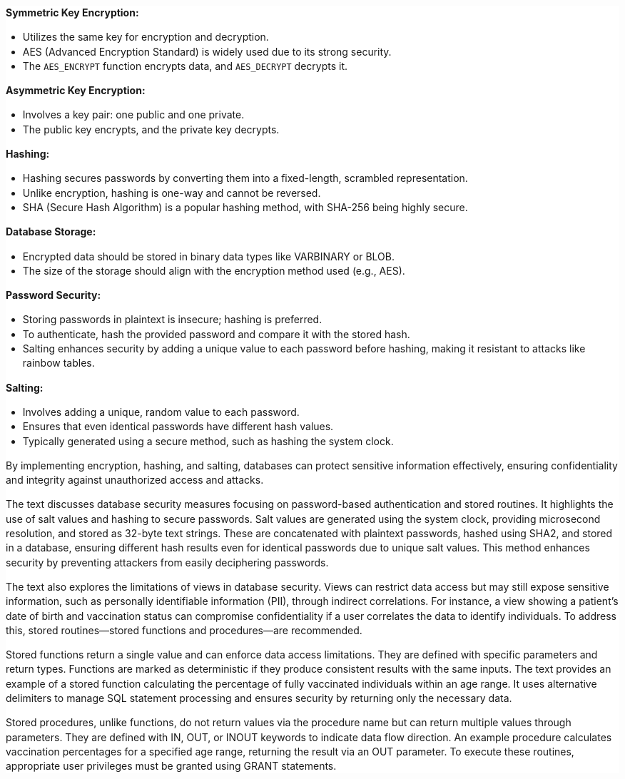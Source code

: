 **Symmetric Key Encryption:**
- Utilizes the same key for encryption and decryption.
- AES (Advanced Encryption Standard) is widely used due to its strong security.
- The `AES_ENCRYPT` function encrypts data, and `AES_DECRYPT` decrypts it.

**Asymmetric Key Encryption:**
- Involves a key pair: one public and one private.
- The public key encrypts, and the private key decrypts.

**Hashing:**
- Hashing secures passwords by converting them into a fixed-length, scrambled representation.
- Unlike encryption, hashing is one-way and cannot be reversed.
- SHA (Secure Hash Algorithm) is a popular hashing method, with SHA-256 being highly secure.

**Database Storage:**
- Encrypted data should be stored in binary data types like VARBINARY or BLOB.
- The size of the storage should align with the encryption method used (e.g., AES).

**Password Security:**
- Storing passwords in plaintext is insecure; hashing is preferred.
- To authenticate, hash the provided password and compare it with the stored hash.
- Salting enhances security by adding a unique value to each password before hashing, making it resistant to attacks like rainbow tables.

**Salting:**
- Involves adding a unique, random value to each password.
- Ensures that even identical passwords have different hash values.
- Typically generated using a secure method, such as hashing the system clock.

By implementing encryption, hashing, and salting, databases can protect sensitive information effectively, ensuring confidentiality and integrity against unauthorized access and attacks.



The text discusses database security measures focusing on password-based authentication and stored routines. It highlights the use of salt values and hashing to secure passwords. Salt values are generated using the system clock, providing microsecond resolution, and stored as 32-byte text strings. These are concatenated with plaintext passwords, hashed using SHA2, and stored in a database, ensuring different hash results even for identical passwords due to unique salt values. This method enhances security by preventing attackers from easily deciphering passwords.

The text also explores the limitations of views in database security. Views can restrict data access but may still expose sensitive information, such as personally identifiable information (PII), through indirect correlations. For instance, a view showing a patient’s date of birth and vaccination status can compromise confidentiality if a user correlates the data to identify individuals. To address this, stored routines—stored functions and procedures—are recommended.

Stored functions return a single value and can enforce data access limitations. They are defined with specific parameters and return types. Functions are marked as deterministic if they produce consistent results with the same inputs. The text provides an example of a stored function calculating the percentage of fully vaccinated individuals within an age range. It uses alternative delimiters to manage SQL statement processing and ensures security by returning only the necessary data.

Stored procedures, unlike functions, do not return values via the procedure name but can return multiple values through parameters. They are defined with IN, OUT, or INOUT keywords to indicate data flow direction. An example procedure calculates vaccination percentages for a specified age range, returning the result via an OUT parameter. To execute these routines, appropriate user privileges must be granted using GRANT statements.
